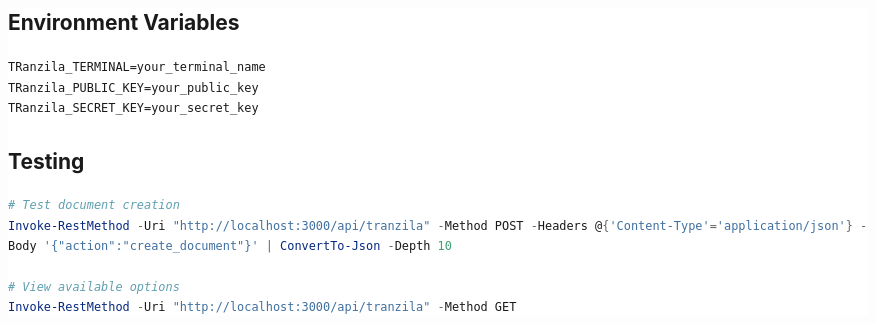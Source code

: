 ## Environment Variables

```env
TRanzila_TERMINAL=your_terminal_name
TRanzila_PUBLIC_KEY=your_public_key
TRanzila_SECRET_KEY=your_secret_key
```

## Testing

```powershell
# Test document creation
Invoke-RestMethod -Uri "http://localhost:3000/api/tranzila" -Method POST -Headers @{'Content-Type'='application/json'} -Body '{"action":"create_document"}' | ConvertTo-Json -Depth 10

# View available options
Invoke-RestMethod -Uri "http://localhost:3000/api/tranzila" -Method GET
```
